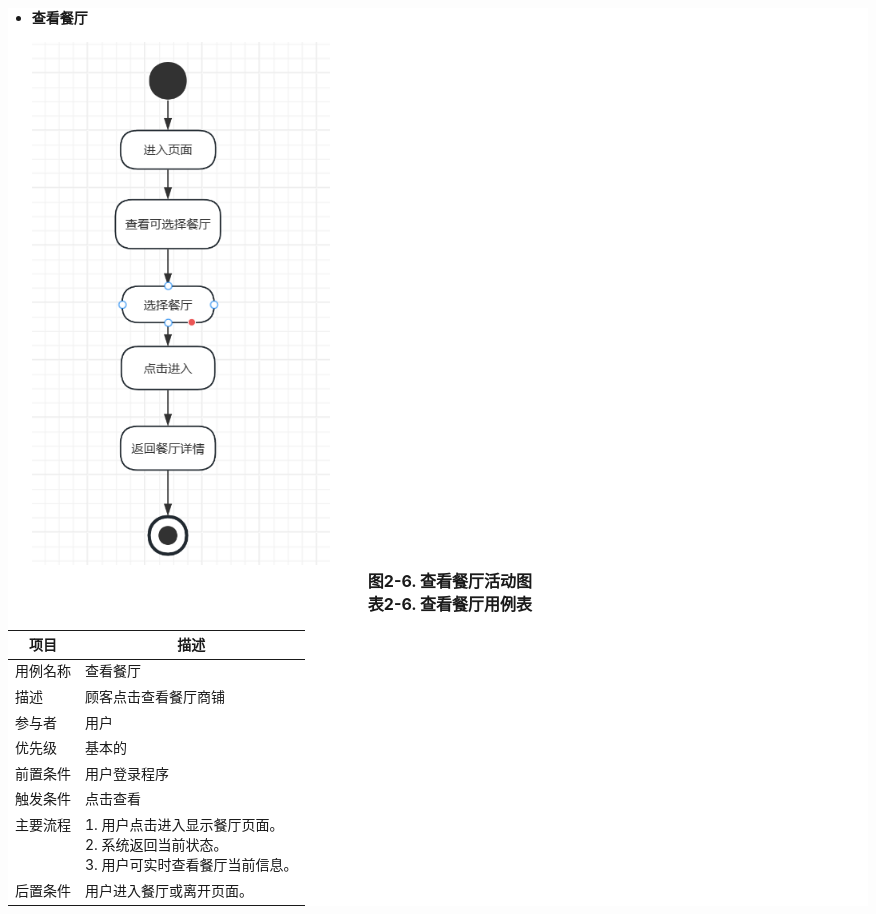 - **查看餐厅**

  <img src="./《外卖订餐系统的设计与实现》.assets/QQ图片20231225170122-1703811615457-16.png" style="zoom:80%;" />
  
  <center><b><font size ='3'>图2-6. 查看餐厅活动图</font></b></center></font>
  
  
  
  <center><b><font size ='3'>表2-6. 查看餐厅用例表</font></b></center></font>

| 项目     | 描述                                                         |
| -------- | ------------------------------------------------------------ |
| 用例名称 | 查看餐厅                                                     |
| 描述     | 顾客点击查看餐厅商铺                                         |
| 参与者   | 用户                                                         |
| 优先级   | 基本的                                                       |
| 前置条件 | 用户登录程序                                                 |
| 触发条件 | 点击查看                                                     |
| 主要流程 | 1. 用户点击进入显示餐厅页面。<br>2. 系统返回当前状态。<br>3. 用户可实时查看餐厅当前信息。 |
| 后置条件 | 用户进入餐厅或离开页面。                                     |
